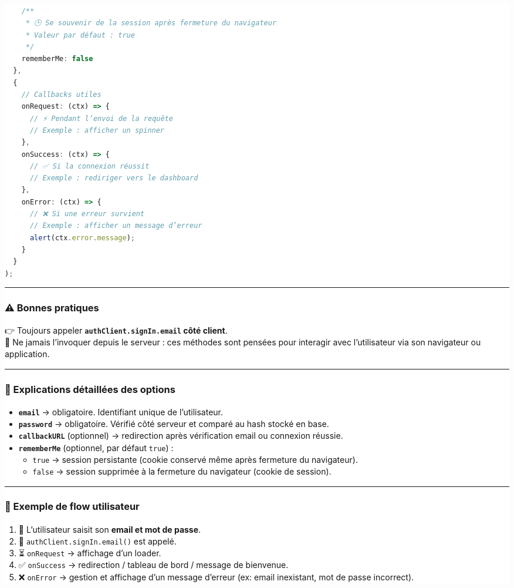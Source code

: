 ```ts
    /**
     * 🕒 Se souvenir de la session après fermeture du navigateur
     * Valeur par défaut : true
     */
    rememberMe: false
  },
  {
    // Callbacks utiles
    onRequest: (ctx) => {
      // ⚡ Pendant l’envoi de la requête
      // Exemple : afficher un spinner
    },
    onSuccess: (ctx) => {
      // ✅ Si la connexion réussit
      // Exemple : rediriger vers le dashboard
    },
    onError: (ctx) => {
      // ❌ Si une erreur survient
      // Exemple : afficher un message d’erreur
      alert(ctx.error.message);
    }
  }
);
```

***

### ⚠️ Bonnes pratiques

👉 Toujours appeler **`authClient.signIn.email` côté client**.\
🚫 Ne jamais l’invoquer depuis le serveur : ces méthodes sont pensées pour interagir avec l’utilisateur via son navigateur ou application.

***

### 🧐 Explications détaillées des options

* **`email`** → obligatoire. Identifiant unique de l’utilisateur.
* **`password`** → obligatoire. Vérifié côté serveur et comparé au hash stocké en base.
* **`callbackURL`** (optionnel) → redirection après vérification email ou connexion réussie.
* **`rememberMe`** (optionnel, par défaut `true`) :
  * `true` → session persistante (cookie conservé même après fermeture du navigateur).
  * `false` → session supprimée à la fermeture du navigateur (cookie de session).

***

### 🎯 Exemple de flow utilisateur

1. 👤 L’utilisateur saisit son **email et mot de passe**.
2. 📡 `authClient.signIn.email()` est appelé.
3. ⏳ `onRequest` → affichage d’un loader.
4. ✅ `onSuccess` → redirection / tableau de bord / message de bienvenue.
5. ❌ `onError` → gestion et affichage d’un message d’erreur (ex: email inexistant, mot de passe incorrect).
